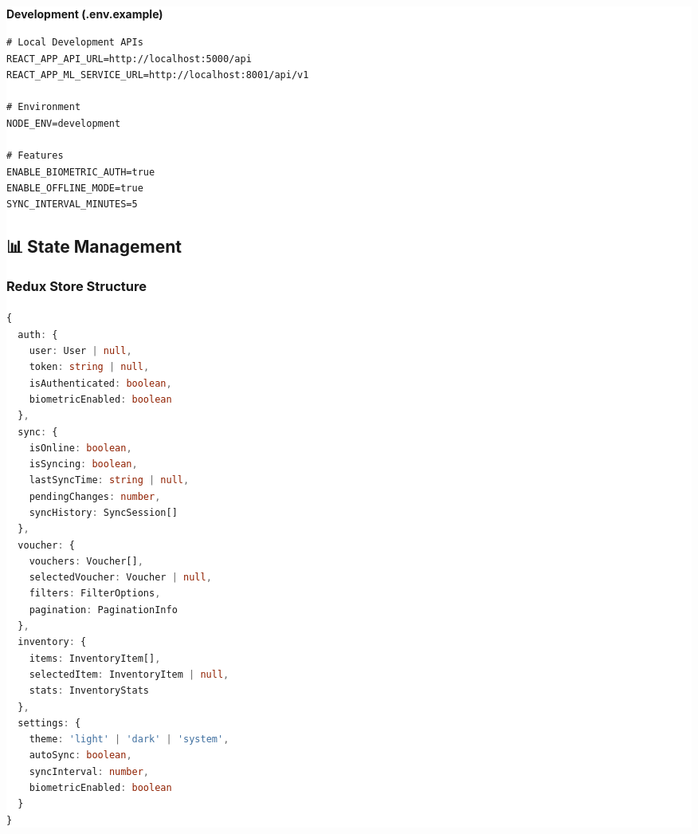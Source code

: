 **Development (.env.example)**
```env
# Local Development APIs
REACT_APP_API_URL=http://localhost:5000/api
REACT_APP_ML_SERVICE_URL=http://localhost:8001/api/v1

# Environment
NODE_ENV=development

# Features
ENABLE_BIOMETRIC_AUTH=true
ENABLE_OFFLINE_MODE=true
SYNC_INTERVAL_MINUTES=5
```

## 📊 State Management

### Redux Store Structure
```typescript
{
  auth: {
    user: User | null,
    token: string | null,
    isAuthenticated: boolean,
    biometricEnabled: boolean
  },
  sync: {
    isOnline: boolean,
    isSyncing: boolean,
    lastSyncTime: string | null,
    pendingChanges: number,
    syncHistory: SyncSession[]
  },
  voucher: {
    vouchers: Voucher[],
    selectedVoucher: Voucher | null,
    filters: FilterOptions,
    pagination: PaginationInfo
  },
  inventory: {
    items: InventoryItem[],
    selectedItem: InventoryItem | null,
    stats: InventoryStats
  },
  settings: {
    theme: 'light' | 'dark' | 'system',
    autoSync: boolean,
    syncInterval: number,
    biometricEnabled: boolean
  }
}
```
